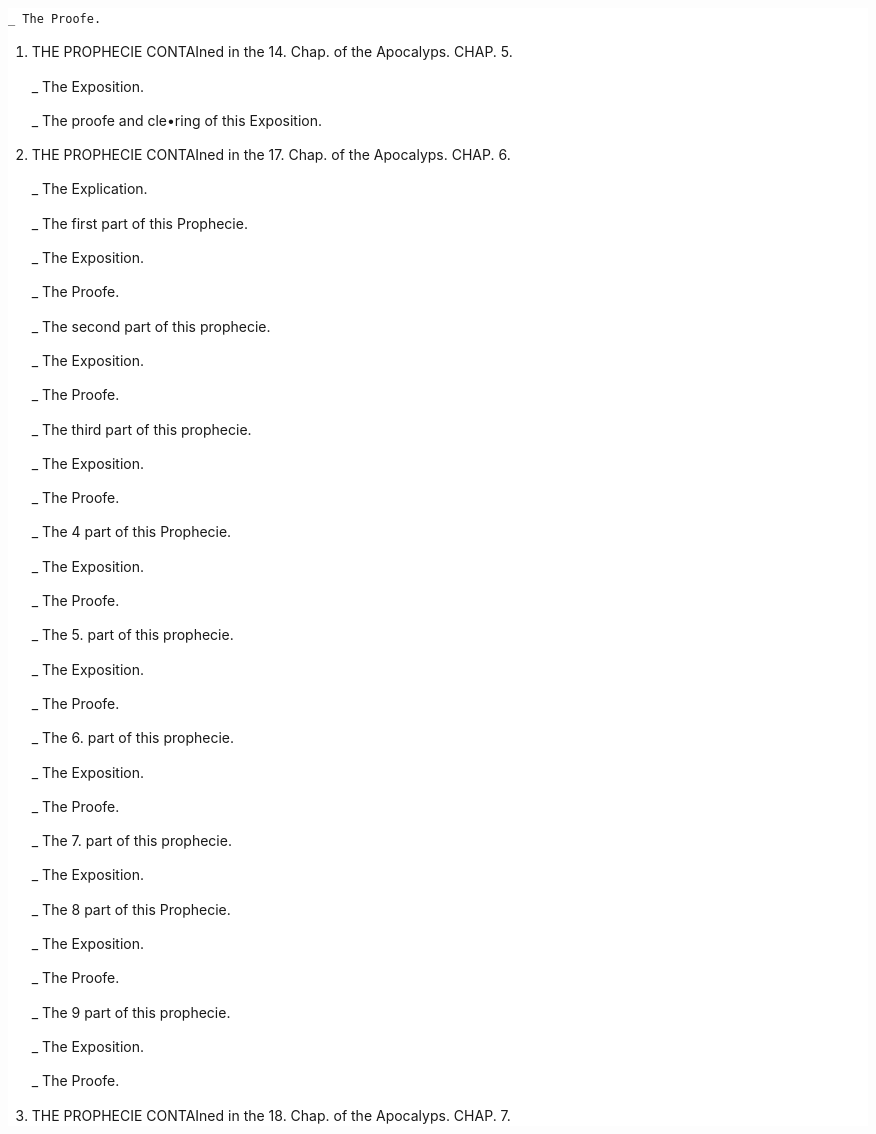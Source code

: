     _ The Proofe.

1. THE PROPHECIE CONTAIned in the 14. Chap. of the Apocalyps. CHAP. 5.

    _ The Exposition.

    _ The proofe and cle•ring of this Exposition.

1. THE PROPHECIE CONTAIned in the 17. Chap. of the Apocalyps. CHAP. 6.

    _ The Explication.

    _ The first part of this Prophecie.

    _ The Exposition.

    _ The Proofe.

    _ The second part of this prophecie.

    _ The Exposition.

    _ The Proofe.

    _ The third part of this prophecie.

    _ The Exposition.

    _ The Proofe.

    _ The 4 part of this Prophecie.

    _ The Exposition.

    _ The Proofe.

    _ The 5. part of this prophecie.

    _ The Exposition.

    _ The Proofe.

    _ The 6. part of this prophecie.

    _ The Exposition.

    _ The Proofe.

    _ The 7. part of this prophecie.

    _ The Exposition.

    _ The 8 part of this Prophecie.

    _ The Exposition.

    _ The Proofe.

    _ The 9 part of this prophecie.

    _ The Exposition.

    _ The Proofe.

1. THE PROPHECIE CONTAIned in the 18. Chap. of the Apocalyps. CHAP. 7.
